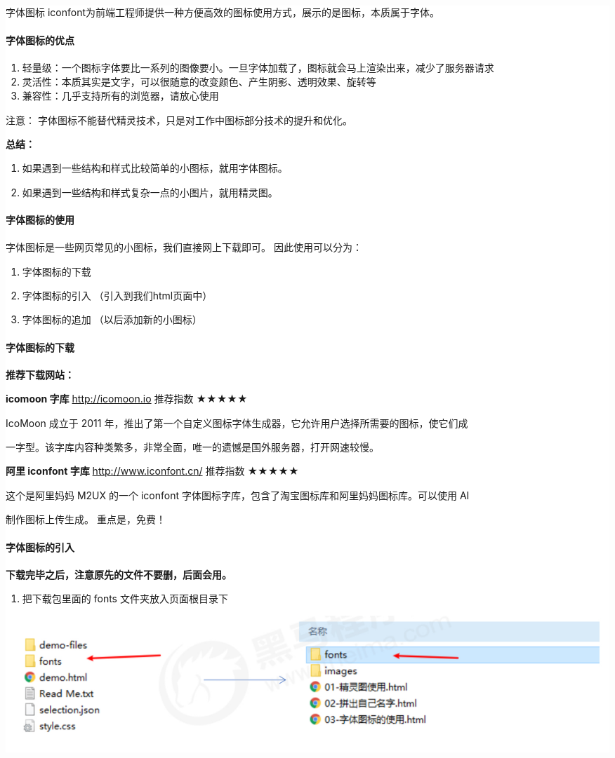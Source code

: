 字体图标 iconfont为前端工程师提供一种方便高效的图标使用方式，展示的是图标，本质属于字体。

####  字体图标的优点

1. 轻量级：一个图标字体要比一系列的图像要小。一旦字体加载了，图标就会马上渲染出来，减少了服务器请求
2. 灵活性：本质其实是文字，可以很随意的改变颜色、产生阴影、透明效果、旋转等 
3. 兼容性：几乎支持所有的浏览器，请放心使用

注意： 字体图标不能替代精灵技术，只是对工作中图标部分技术的提升和优化。

**总结：**

1. 如果遇到一些结构和样式比较简单的小图标，就用字体图标。

2. 如果遇到一些结构和样式复杂一点的小图片，就用精灵图。

#### 字体图标的使用

字体图标是一些网页常见的小图标，我们直接网上下载即可。 因此使用可以分为：

1. 字体图标的下载

2. 字体图标的引入 （引入到我们html页面中）

3. 字体图标的追加 （以后添加新的小图标）

#### 字体图标的下载

**推荐下载网站：**

 **icomoon 字库** http://icomoon.io 推荐指数 **★★★★★**

IcoMoon 成立于 2011 年，推出了第一个自定义图标字体生成器，它允许用户选择所需要的图标，使它们成

一字型。该字库内容种类繁多，非常全面，唯一的遗憾是国外服务器，打开网速较慢。 

**阿里 iconfont 字库** http://www.iconfont.cn/ 推荐指数 **★★★★★**

这个是阿里妈妈 M2UX 的一个 iconfont 字体图标字库，包含了淘宝图标库和阿里妈妈图标库。可以使用 AI

制作图标上传生成。 重点是，免费！

#### 字体图标的引入

**下载完毕之后，注意原先的文件不要删，后面会用。**

1. 把下载包里面的 fonts 文件夹放入页面根目录下

![font-icon](md-img/font-icon.jpg)
